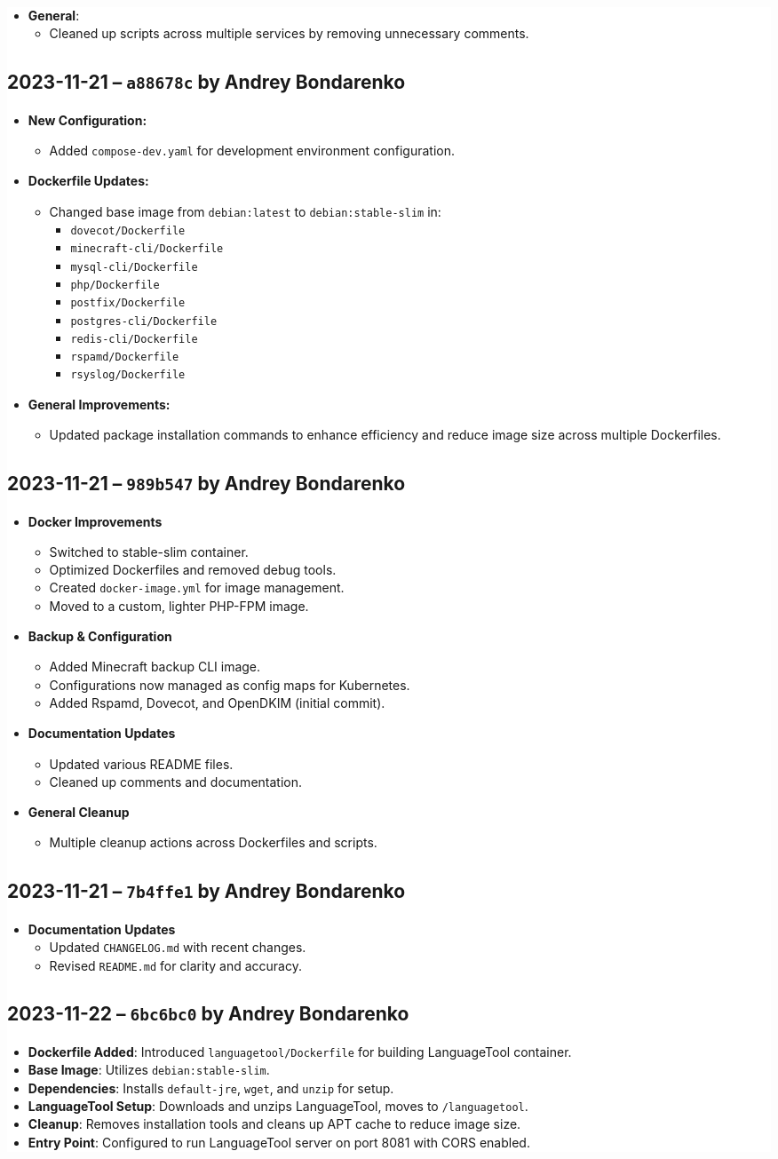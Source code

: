 - **General**:
  - Cleaned up scripts across multiple services by removing unnecessary comments.

## 2023-11-21 – `a88678c` by Andrey Bondarenko
- **New Configuration:**
  - Added `compose-dev.yaml` for development environment configuration.

- **Dockerfile Updates:**
  - Changed base image from `debian:latest` to `debian:stable-slim` in:
    - `dovecot/Dockerfile`
    - `minecraft-cli/Dockerfile`
    - `mysql-cli/Dockerfile`
    - `php/Dockerfile`
    - `postfix/Dockerfile`
    - `postgres-cli/Dockerfile`
    - `redis-cli/Dockerfile`
    - `rspamd/Dockerfile`
    - `rsyslog/Dockerfile`

- **General Improvements:**
  - Updated package installation commands to enhance efficiency and reduce image size across multiple Dockerfiles.

## 2023-11-21 – `989b547` by Andrey Bondarenko
- **Docker Improvements**
  - Switched to stable-slim container.
  - Optimized Dockerfiles and removed debug tools.
  - Created `docker-image.yml` for image management.
  - Moved to a custom, lighter PHP-FPM image.

- **Backup & Configuration**
  - Added Minecraft backup CLI image.
  - Configurations now managed as config maps for Kubernetes.
  - Added Rspamd, Dovecot, and OpenDKIM (initial commit).

- **Documentation Updates**
  - Updated various README files.
  - Cleaned up comments and documentation.

- **General Cleanup**
  - Multiple cleanup actions across Dockerfiles and scripts.

## 2023-11-21 – `7b4ffe1` by Andrey Bondarenko
- **Documentation Updates**
  - Updated `CHANGELOG.md` with recent changes.
  - Revised `README.md` for clarity and accuracy.

## 2023-11-22 – `6bc6bc0` by Andrey Bondarenko
- **Dockerfile Added**: Introduced `languagetool/Dockerfile` for building LanguageTool container.
- **Base Image**: Utilizes `debian:stable-slim`.
- **Dependencies**: Installs `default-jre`, `wget`, and `unzip` for setup.
- **LanguageTool Setup**: Downloads and unzips LanguageTool, moves to `/languagetool`.
- **Cleanup**: Removes installation tools and cleans up APT cache to reduce image size.
- **Entry Point**: Configured to run LanguageTool server on port 8081 with CORS enabled.
